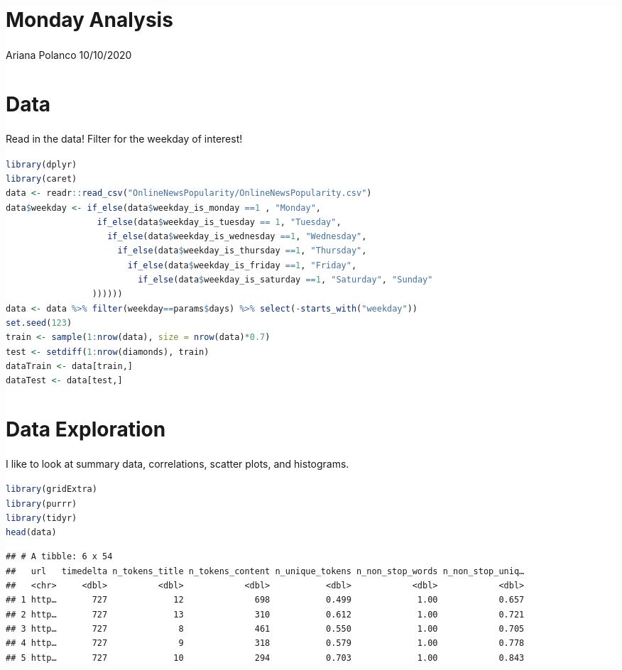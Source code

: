Monday Analysis
================
Ariana Polanco
10/10/2020

# Data

Read in the data\! Filter for the weekday of interest\!

``` r
library(dplyr)
library(caret)
data <- readr::read_csv("OnlineNewsPopularity/OnlineNewsPopularity.csv")
data$weekday <- if_else(data$weekday_is_monday ==1 , "Monday",
                  if_else(data$weekday_is_tuesday == 1, "Tuesday",
                    if_else(data$weekday_is_wednesday ==1, "Wednesday",
                      if_else(data$weekday_is_thursday ==1, "Thursday",
                        if_else(data$weekday_is_friday ==1, "Friday",
                          if_else(data$weekday_is_saturday ==1, "Saturday", "Sunday"
                 ))))))
data <- data %>% filter(weekday==params$days) %>% select(-starts_with("weekday"))
set.seed(123)
train <- sample(1:nrow(data), size = nrow(data)*0.7)
test <- setdiff(1:nrow(diamonds), train)
dataTrain <- data[train,]
dataTest <- data[test,]
```

# Data Exploration

I like to look at summary data, correlations, scatter plots, and
histograms.

``` r
library(gridExtra)
library(purrr)
library(tidyr)
head(data)
```

    ## # A tibble: 6 x 54
    ##   url   timedelta n_tokens_title n_tokens_content n_unique_tokens n_non_stop_words n_non_stop_uniq…
    ##   <chr>     <dbl>          <dbl>            <dbl>           <dbl>            <dbl>            <dbl>
    ## 1 http…       727             12              698           0.499             1.00            0.657
    ## 2 http…       727             13              310           0.612             1.00            0.721
    ## 3 http…       727              8              461           0.550             1.00            0.705
    ## 4 http…       727              9              318           0.579             1.00            0.778
    ## 5 http…       727             10              294           0.703             1.00            0.843